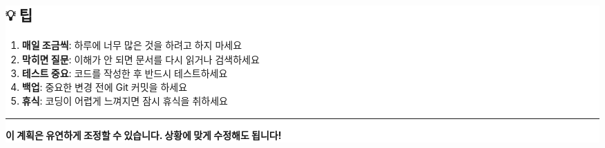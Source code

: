 
## 💡 팁

1. **매일 조금씩**: 하루에 너무 많은 것을 하려고 하지 마세요
2. **막히면 질문**: 이해가 안 되면 문서를 다시 읽거나 검색하세요
3. **테스트 중요**: 코드를 작성한 후 반드시 테스트하세요
4. **백업**: 중요한 변경 전에 Git 커밋을 하세요
5. **휴식**: 코딩이 어렵게 느껴지면 잠시 휴식을 취하세요

---

**이 계획은 유연하게 조정할 수 있습니다. 상황에 맞게 수정해도 됩니다!**


